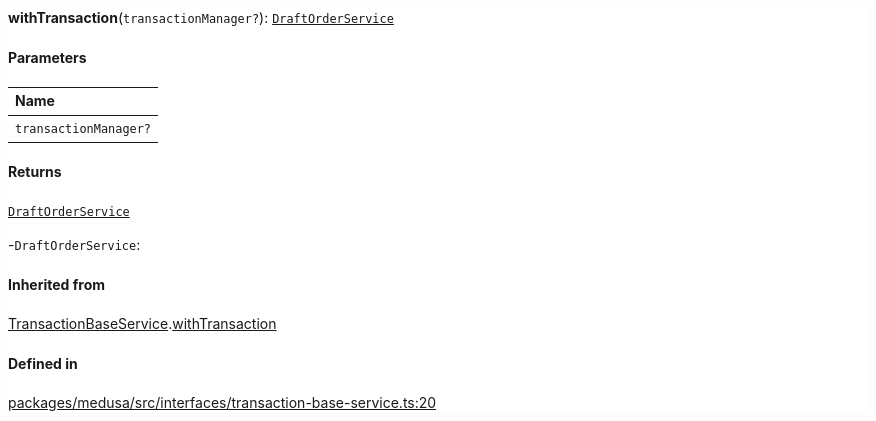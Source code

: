 **withTransaction**(`transactionManager?`): [`DraftOrderService`](DraftOrderService.md)

#### Parameters

| Name |
| :------ |
| `transactionManager?` | [`EntityManager`](EntityManager.md) |

#### Returns

[`DraftOrderService`](DraftOrderService.md)

-`DraftOrderService`: 

#### Inherited from

[TransactionBaseService](TransactionBaseService.md).[withTransaction](TransactionBaseService.md#withtransaction)

#### Defined in

[packages/medusa/src/interfaces/transaction-base-service.ts:20](https://github.com/medusajs/medusa/blob/3d9f5ae63/packages/medusa/src/interfaces/transaction-base-service.ts#L20)
